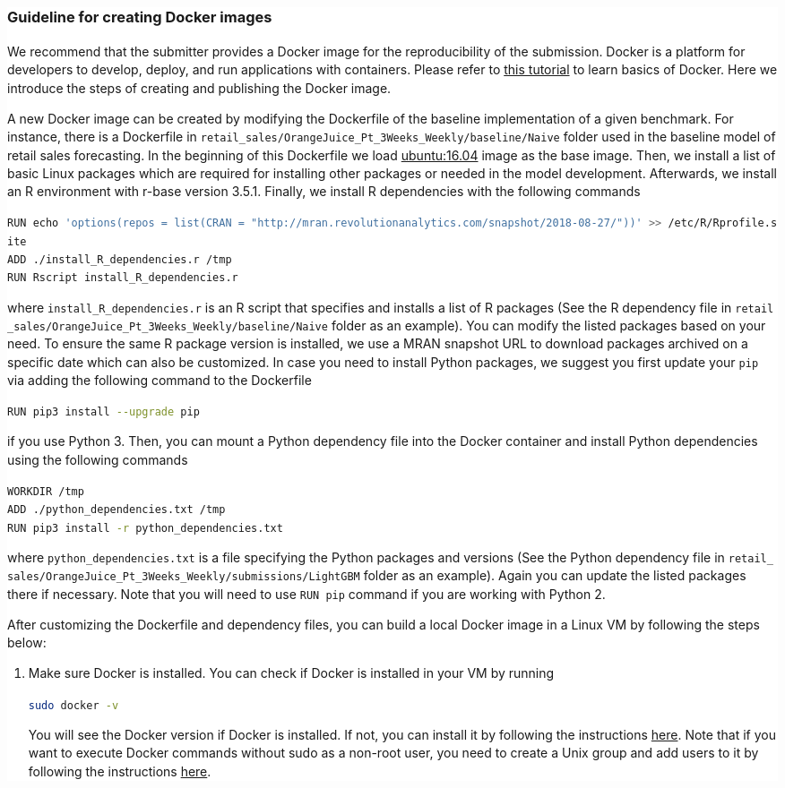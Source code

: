 ### Guideline for creating Docker images

We recommend that the submitter provides a Docker image for the reproducibility of the submission. Docker is a platform for developers to develop, deploy,
and run applications with containers. Please refer to [this tutorial](https://docs.docker.com/get-started/) to learn basics of Docker. Here we introduce the 
steps of creating and publishing the Docker image.

A new Docker image can be created by modifying the Dockerfile of the baseline implementation of a given benchmark. For instance, there is a Dockerfile in 
`retail_sales/OrangeJuice_Pt_3Weeks_Weekly/baseline/Naive` folder used in the baseline model of retail sales forecasting. In the beginning of this Dockerfile 
we load [ubuntu:16.04](https://hub.docker.com/_/ubuntu/) image as the base image. Then, we install a list of basic Linux packages which are required 
for installing other packages or needed in the model development. Afterwards, we install an R environment with r-base version 3.5.1. Finally, we install R 
dependencies with the following commands
```bash
RUN echo 'options(repos = list(CRAN = "http://mran.revolutionanalytics.com/snapshot/2018-08-27/"))' >> /etc/R/Rprofile.site
ADD ./install_R_dependencies.r /tmp
RUN Rscript install_R_dependencies.r
```
where `install_R_dependencies.r` is an R script that specifies and installs a list of R packages (See the R dependency file in `retail_sales/OrangeJuice_Pt_3Weeks_Weekly/baseline/Naive` folder as an example). You can modify the listed packages based on your 
need. To ensure the same R package version is installed, we use a MRAN snapshot URL to download packages archived on a specific date which can also be 
customized. In case you need to install Python packages, we suggest you first update your `pip` via adding the following command to the Dockerfile
```bash
RUN pip3 install --upgrade pip
```
if you use Python 3. Then, you can mount a Python dependency file into the Docker container and install Python dependencies using the following commands
```bash
WORKDIR /tmp
ADD ./python_dependencies.txt /tmp
RUN pip3 install -r python_dependencies.txt
```
where `python_dependencies.txt` is a file specifying the Python packages and versions (See the Python dependency file in 
`retail_sales/OrangeJuice_Pt_3Weeks_Weekly/submissions/LightGBM` folder as an example). Again you can update the listed packages there if necessary. Note that you will need to use `RUN pip` command if you are working with Python 2.

After customizing the Dockerfile and dependency files, you can build a local Docker image in a Linux VM by following the steps below:

1. Make sure Docker is installed. You can check if Docker is installed in your VM by running
    ```bash
    sudo docker -v
    ```
    You will see the Docker version if Docker is installed. If not, you can install it by following the instructions [here](https://docs.docker.com/install/linux/docker-ce/ubuntu/). Note that if you want to execute Docker commands without sudo as a non-root user, you need to create a Unix group and add users to it by following the instructions [here](https://docs.docker.com/install/linux/linux-postinstall/#manage-docker-as-a-non-root-user). 
